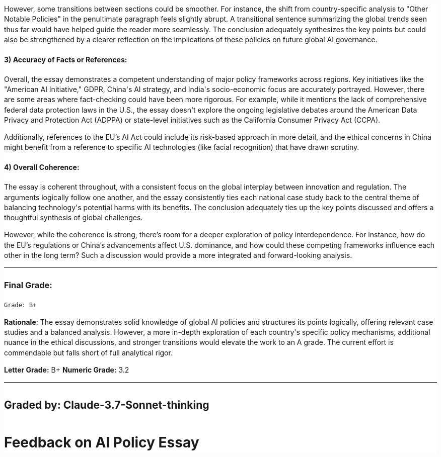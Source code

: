 However, some transitions between sections could be smoother. For instance, the shift from country-specific analysis to "Other Notable Policies" in the penultimate paragraph feels slightly abrupt. A transitional sentence summarizing the global trends seen thus far would have helped guide the reader more seamlessly. The conclusion adequately synthesizes the key points but could also be strengthened by a clearer reflection on the implications of these policies on future global AI governance.

#### 3) **Accuracy of Facts or References**:
Overall, the essay demonstrates a competent understanding of major policy frameworks across regions. Key initiatives like the "American AI Initiative," GDPR, China's AI strategy, and India's socio-economic focus are accurately portrayed. However, there are some areas where fact-checking could have been more rigorous. For example, while it mentions the lack of comprehensive federal data protection laws in the U.S., the essay doesn't explore the ongoing legislative debates around the American Data Privacy and Protection Act (ADPPA) or state-level initiatives such as the California Consumer Privacy Act (CCPA). 

Additionally, references to the EU’s AI Act could include its risk-based approach in more detail, and the ethical concerns in China might benefit from a reference to specific AI technologies (like facial recognition) that have drawn scrutiny.

#### 4) **Overall Coherence**:
The essay is coherent throughout, with a consistent focus on the global interplay between innovation and regulation. The arguments logically follow one another, and the essay consistently ties each national case study back to the central theme of balancing technology's potential harms with its benefits. The conclusion adequately ties up the key points discussed and offers a thoughtful synthesis of global challenges.

However, while the coherence is strong, there’s room for a deeper exploration of policy interdependence. For instance, how do the EU’s regulations or China’s advancements affect U.S. dominance, and how could these competing frameworks influence each other in the long term? Such a discussion would provide a more integrated and forward-looking analysis.

---

### Final Grade:

```
Grade: B+
```

**Rationale**: The essay demonstrates solid knowledge of global AI policies and structures its points logically, offering relevant case studies and a balanced analysis. However, a more in-depth exploration of each country's specific policy mechanisms, additional nuance in the ethical discussions, and stronger transitions would elevate the work to an A grade. The current effort is commendable but falls short of full analytical rigor.

**Letter Grade:** B+
**Numeric Grade:** 3.2

---

## Graded by: Claude-3.7-Sonnet-thinking

# Feedback on AI Policy Essay
